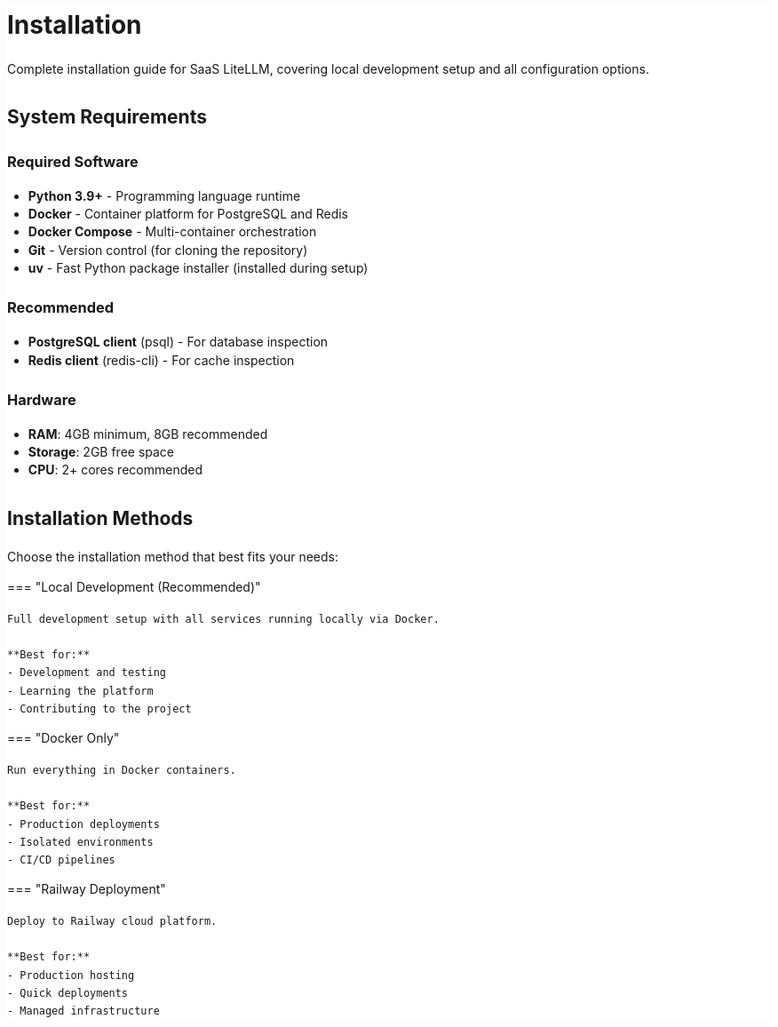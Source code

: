 # Installation

Complete installation guide for SaaS LiteLLM, covering local development setup and all configuration options.

## System Requirements

### Required Software

- **Python 3.9+** - Programming language runtime
- **Docker** - Container platform for PostgreSQL and Redis
- **Docker Compose** - Multi-container orchestration
- **Git** - Version control (for cloning the repository)
- **uv** - Fast Python package installer (installed during setup)

### Recommended

- **PostgreSQL client** (psql) - For database inspection
- **Redis client** (redis-cli) - For cache inspection

### Hardware

- **RAM**: 4GB minimum, 8GB recommended
- **Storage**: 2GB free space
- **CPU**: 2+ cores recommended

## Installation Methods

Choose the installation method that best fits your needs:

=== "Local Development (Recommended)"

    Full development setup with all services running locally via Docker.

    **Best for:**
    - Development and testing
    - Learning the platform
    - Contributing to the project

=== "Docker Only"

    Run everything in Docker containers.

    **Best for:**
    - Production deployments
    - Isolated environments
    - CI/CD pipelines

=== "Railway Deployment"

    Deploy to Railway cloud platform.

    **Best for:**
    - Production hosting
    - Quick deployments
    - Managed infrastructure

